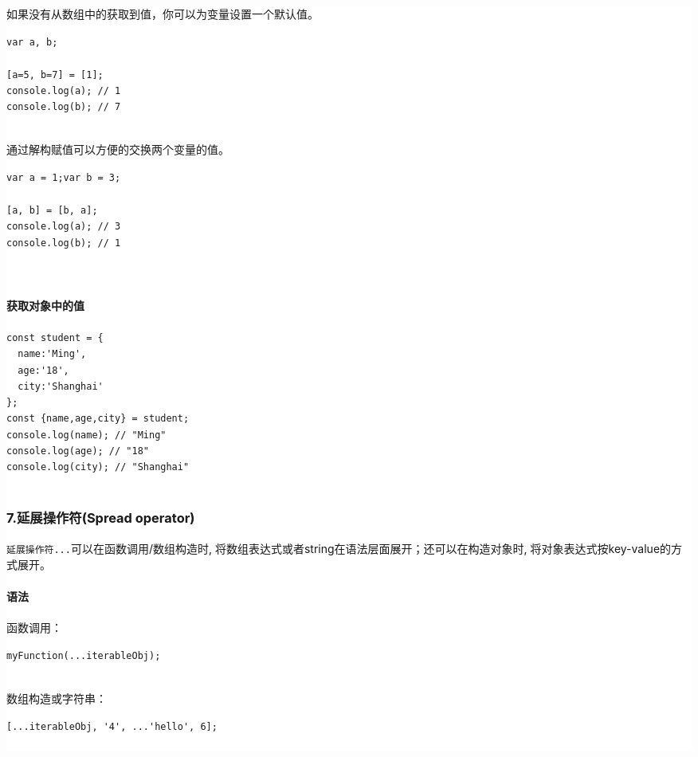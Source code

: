 如果没有从数组中的获取到值，你可以为变量设置一个默认值。

```
var a, b;
 
[a=5, b=7] = [1];
console.log(a); // 1
console.log(b); // 7
 
```

通过解构赋值可以方便的交换两个变量的值。

```
var a = 1;var b = 3;
 
[a, b] = [b, a];
console.log(a); // 3
console.log(b); // 1
 
 
```

#### 获取对象中的值

```
const student = {
  name:'Ming',
  age:'18',
  city:'Shanghai'  
};
const {name,age,city} = student;
console.log(name); // "Ming"
console.log(age); // "18"
console.log(city); // "Shanghai"
 
```

### 7.延展操作符(Spread operator)

`延展操作符...`可以在函数调用/数组构造时, 将数组表达式或者string在语法层面展开；还可以在构造对象时, 将对象表达式按key-value的方式展开。

#### 语法

函数调用：

```
myFunction(...iterableObj);
 
```

数组构造或字符串：

```
[...iterableObj, '4', ...'hello', 6];
 
```
